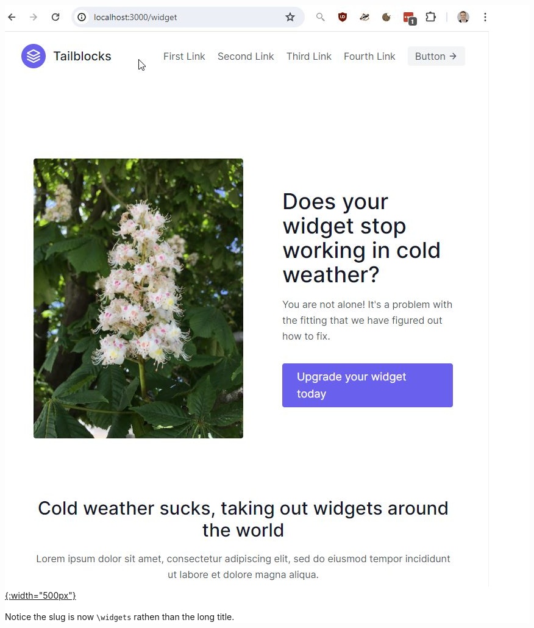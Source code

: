 [![alt text](/assets/2024-04-25/13.jpg "email"){:width="500px"}](/assets/2024-04-25/13.jpg)

Notice the slug is now `\widgets` rathen than the long title.
